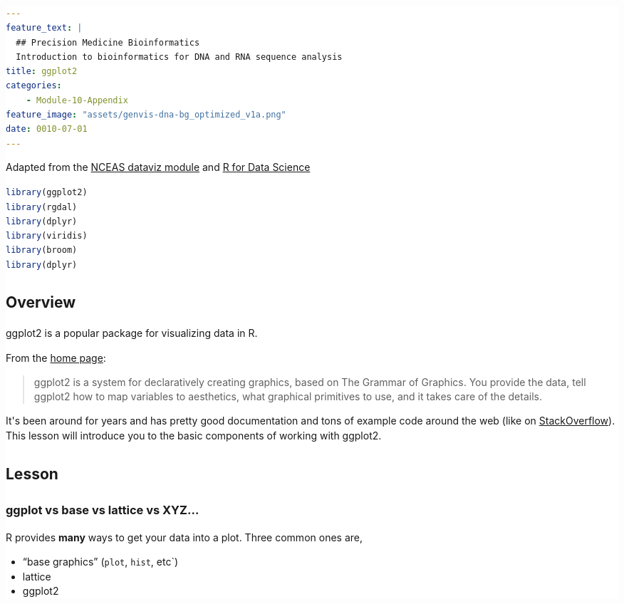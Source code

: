```yaml
---
feature_text: |
  ## Precision Medicine Bioinformatics
  Introduction to bioinformatics for DNA and RNA sequence analysis
title: ggplot2
categories:
    - Module-10-Appendix
feature_image: "assets/genvis-dna-bg_optimized_v1a.png"
date: 0010-07-01
---
```


Adapted from the [NCEAS dataviz module](https://nceas.github.io/oss-lessons/dataviz-and-interactive-tools/module-1-ggplot2.html) and [R for Data Science](https://r4ds.had.co.nz/data-visualisation.html)

``` r
library(ggplot2)
library(rgdal)
library(dplyr)
library(viridis)
library(broom)
library(dplyr)
```

## Overview

ggplot2 is a popular package for visualizing data in R.

From the [home page](http://ggplot2.tidyverse.org/):

> ggplot2 is a system for declaratively creating graphics, based on The
> Grammar of Graphics. You provide the data, tell ggplot2 how to map
> variables to aesthetics, what graphical primitives to use, and it
> takes care of the details.

It's been around for years and has pretty good documentation and tons of
example code around the web (like on
[StackOverflow](https://stackoverflow.com/questions/tagged/ggplot2)).
This lesson will introduce you to the basic components of working with
ggplot2.

## Lesson

### ggplot vs base vs lattice vs XYZ…

R provides **many** ways to get your data into a plot. Three common ones
are,

- “base graphics” (`plot`, `hist`, etc\`)
- lattice
- ggplot2
